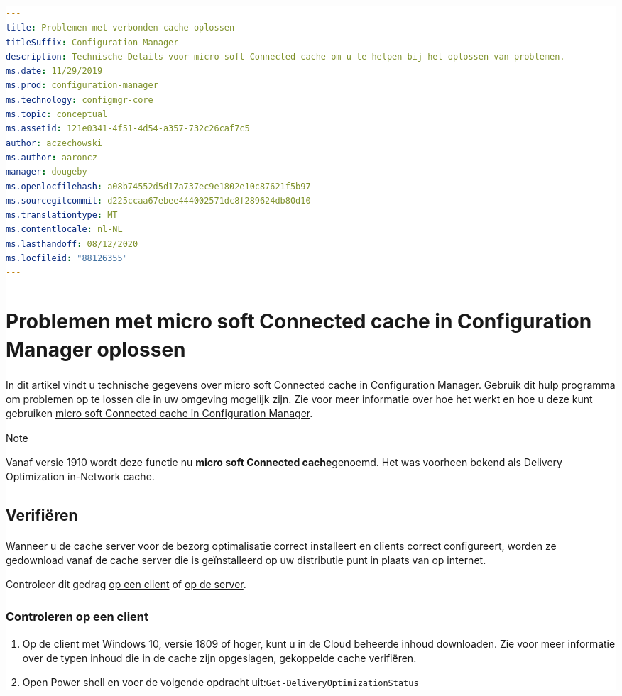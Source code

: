 ```yaml
---
title: Problemen met verbonden cache oplossen
titleSuffix: Configuration Manager
description: Technische Details voor micro soft Connected cache om u te helpen bij het oplossen van problemen.
ms.date: 11/29/2019
ms.prod: configuration-manager
ms.technology: configmgr-core
ms.topic: conceptual
ms.assetid: 121e0341-4f51-4d54-a357-732c26caf7c5
author: aczechowski
ms.author: aaroncz
manager: dougeby
ms.openlocfilehash: a08b74552d5d17a737ec9e1802e10c87621f5b97
ms.sourcegitcommit: d225ccaa67ebee444002571dc8f289624db80d10
ms.translationtype: MT
ms.contentlocale: nl-NL
ms.lasthandoff: 08/12/2020
ms.locfileid: "88126355"
---
```

# <a name="troubleshoot-microsoft-connected-cache-in-configuration-manager"></a>Problemen met micro soft Connected cache in Configuration Manager oplossen

In dit artikel vindt u technische gegevens over micro soft Connected cache in Configuration Manager. Gebruik dit hulp programma om problemen op te lossen die in uw omgeving mogelijk zijn. Zie voor meer informatie over hoe het werkt en hoe u deze kunt gebruiken [micro soft Connected cache in Configuration Manager](../../../plan-design/hierarchy/microsoft-connected-cache.md).

> [!NOTE]
> Vanaf versie 1910 wordt deze functie nu **micro soft Connected cache**genoemd. Het was voorheen bekend als Delivery Optimization in-Network cache.

## <a name="verify"></a>Verifiëren

Wanneer u de cache server voor de bezorg optimalisatie correct installeert en clients correct configureert, worden ze gedownload vanaf de cache server die is geïnstalleerd op uw distributie punt in plaats van op internet.

Controleer dit gedrag [op een client](#bkmk_verify-client) of [op de server](#bkmk_verify-server).

### <a name="verify-on-a-client"></a><a name="bkmk_verify-client"></a>Controleren op een client

1. Op de client met Windows 10, versie 1809 of hoger, kunt u in de Cloud beheerde inhoud downloaden. Zie voor meer informatie over de typen inhoud die in de cache zijn opgeslagen, [gekoppelde cache verifiëren](../../../plan-design/hierarchy/microsoft-connected-cache.md#verify).

2. Open Power shell en voer de volgende opdracht uit:`Get-DeliveryOptimizationStatus`
